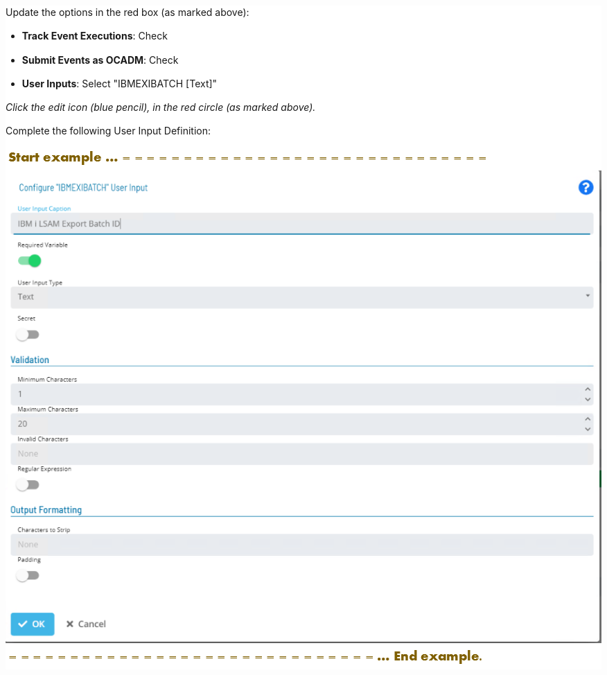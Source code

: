 
Update the options in the red box (as marked above):

-   **Track Event Executions**: Check

-   **Submit Events as OCADM**: Check

-   **User Inputs**: Select "IBMEXIBATCH \[Text\]"

*Click the edit icon (blue pencil), in the red circle (as marked above).*


Complete the following User Input Definition:

![](.//media/StartExample.png)
![](.//media/image18.png)
![](.//media/EndExample.png)
